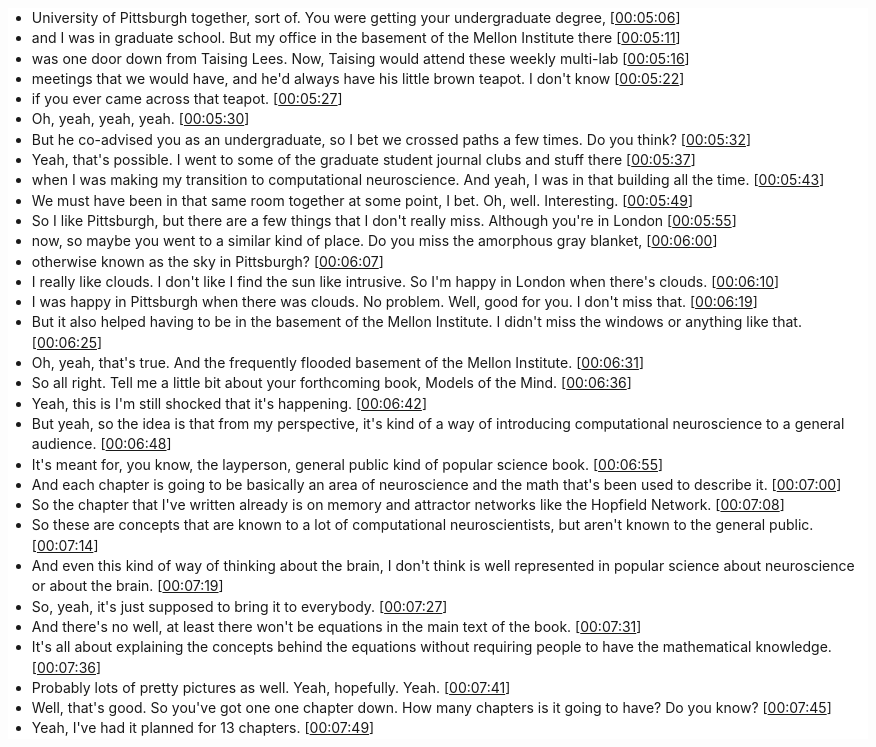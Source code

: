 *  University of Pittsburgh together, sort of. You were getting your undergraduate degree, [[00:05:06](https://www.youtube.com/watch?v=0GtIO3j7jOE&t=306.0s)]
*  and I was in graduate school. But my office in the basement of the Mellon Institute there [[00:05:11](https://www.youtube.com/watch?v=0GtIO3j7jOE&t=311.0s)]
*  was one door down from Taising Lees. Now, Taising would attend these weekly multi-lab [[00:05:16](https://www.youtube.com/watch?v=0GtIO3j7jOE&t=316.0s)]
*  meetings that we would have, and he'd always have his little brown teapot. I don't know [[00:05:22](https://www.youtube.com/watch?v=0GtIO3j7jOE&t=322.0s)]
*  if you ever came across that teapot. [[00:05:27](https://www.youtube.com/watch?v=0GtIO3j7jOE&t=327.0s)]
*  Oh, yeah, yeah, yeah. [[00:05:30](https://www.youtube.com/watch?v=0GtIO3j7jOE&t=330.0s)]
*  But he co-advised you as an undergraduate, so I bet we crossed paths a few times. Do you think? [[00:05:32](https://www.youtube.com/watch?v=0GtIO3j7jOE&t=332.0s)]
*  Yeah, that's possible. I went to some of the graduate student journal clubs and stuff there [[00:05:37](https://www.youtube.com/watch?v=0GtIO3j7jOE&t=337.0s)]
*  when I was making my transition to computational neuroscience. And yeah, I was in that building all the time. [[00:05:43](https://www.youtube.com/watch?v=0GtIO3j7jOE&t=343.0s)]
*  We must have been in that same room together at some point, I bet. Oh, well. Interesting. [[00:05:49](https://www.youtube.com/watch?v=0GtIO3j7jOE&t=349.0s)]
*  So I like Pittsburgh, but there are a few things that I don't really miss. Although you're in London [[00:05:55](https://www.youtube.com/watch?v=0GtIO3j7jOE&t=355.0s)]
*  now, so maybe you went to a similar kind of place. Do you miss the amorphous gray blanket, [[00:06:00](https://www.youtube.com/watch?v=0GtIO3j7jOE&t=360.0s)]
*  otherwise known as the sky in Pittsburgh? [[00:06:07](https://www.youtube.com/watch?v=0GtIO3j7jOE&t=367.0s)]
*  I really like clouds. I don't like I find the sun like intrusive. So I'm happy in London when there's clouds. [[00:06:10](https://www.youtube.com/watch?v=0GtIO3j7jOE&t=370.0s)]
*  I was happy in Pittsburgh when there was clouds. No problem. Well, good for you. I don't miss that. [[00:06:19](https://www.youtube.com/watch?v=0GtIO3j7jOE&t=379.0s)]
*  But it also helped having to be in the basement of the Mellon Institute. I didn't miss the windows or anything like that. [[00:06:25](https://www.youtube.com/watch?v=0GtIO3j7jOE&t=385.0s)]
*  Oh, yeah, that's true. And the frequently flooded basement of the Mellon Institute. [[00:06:31](https://www.youtube.com/watch?v=0GtIO3j7jOE&t=391.0s)]
*  So all right. Tell me a little bit about your forthcoming book, Models of the Mind. [[00:06:36](https://www.youtube.com/watch?v=0GtIO3j7jOE&t=396.0s)]
*  Yeah, this is I'm still shocked that it's happening. [[00:06:42](https://www.youtube.com/watch?v=0GtIO3j7jOE&t=402.0s)]
*  But yeah, so the idea is that from my perspective, it's kind of a way of introducing computational neuroscience to a general audience. [[00:06:48](https://www.youtube.com/watch?v=0GtIO3j7jOE&t=408.0s)]
*  It's meant for, you know, the layperson, general public kind of popular science book. [[00:06:55](https://www.youtube.com/watch?v=0GtIO3j7jOE&t=415.0s)]
*  And each chapter is going to be basically an area of neuroscience and the math that's been used to describe it. [[00:07:00](https://www.youtube.com/watch?v=0GtIO3j7jOE&t=420.0s)]
*  So the chapter that I've written already is on memory and attractor networks like the Hopfield Network. [[00:07:08](https://www.youtube.com/watch?v=0GtIO3j7jOE&t=428.0s)]
*  So these are concepts that are known to a lot of computational neuroscientists, but aren't known to the general public. [[00:07:14](https://www.youtube.com/watch?v=0GtIO3j7jOE&t=434.0s)]
*  And even this kind of way of thinking about the brain, I don't think is well represented in popular science about neuroscience or about the brain. [[00:07:19](https://www.youtube.com/watch?v=0GtIO3j7jOE&t=439.0s)]
*  So, yeah, it's just supposed to bring it to everybody. [[00:07:27](https://www.youtube.com/watch?v=0GtIO3j7jOE&t=447.0s)]
*  And there's no well, at least there won't be equations in the main text of the book. [[00:07:31](https://www.youtube.com/watch?v=0GtIO3j7jOE&t=451.0s)]
*  It's all about explaining the concepts behind the equations without requiring people to have the mathematical knowledge. [[00:07:36](https://www.youtube.com/watch?v=0GtIO3j7jOE&t=456.0s)]
*  Probably lots of pretty pictures as well. Yeah, hopefully. Yeah. [[00:07:41](https://www.youtube.com/watch?v=0GtIO3j7jOE&t=461.0s)]
*  Well, that's good. So you've got one one chapter down. How many chapters is it going to have? Do you know? [[00:07:45](https://www.youtube.com/watch?v=0GtIO3j7jOE&t=465.0s)]
*  Yeah, I've had it planned for 13 chapters. [[00:07:49](https://www.youtube.com/watch?v=0GtIO3j7jOE&t=469.0s)]